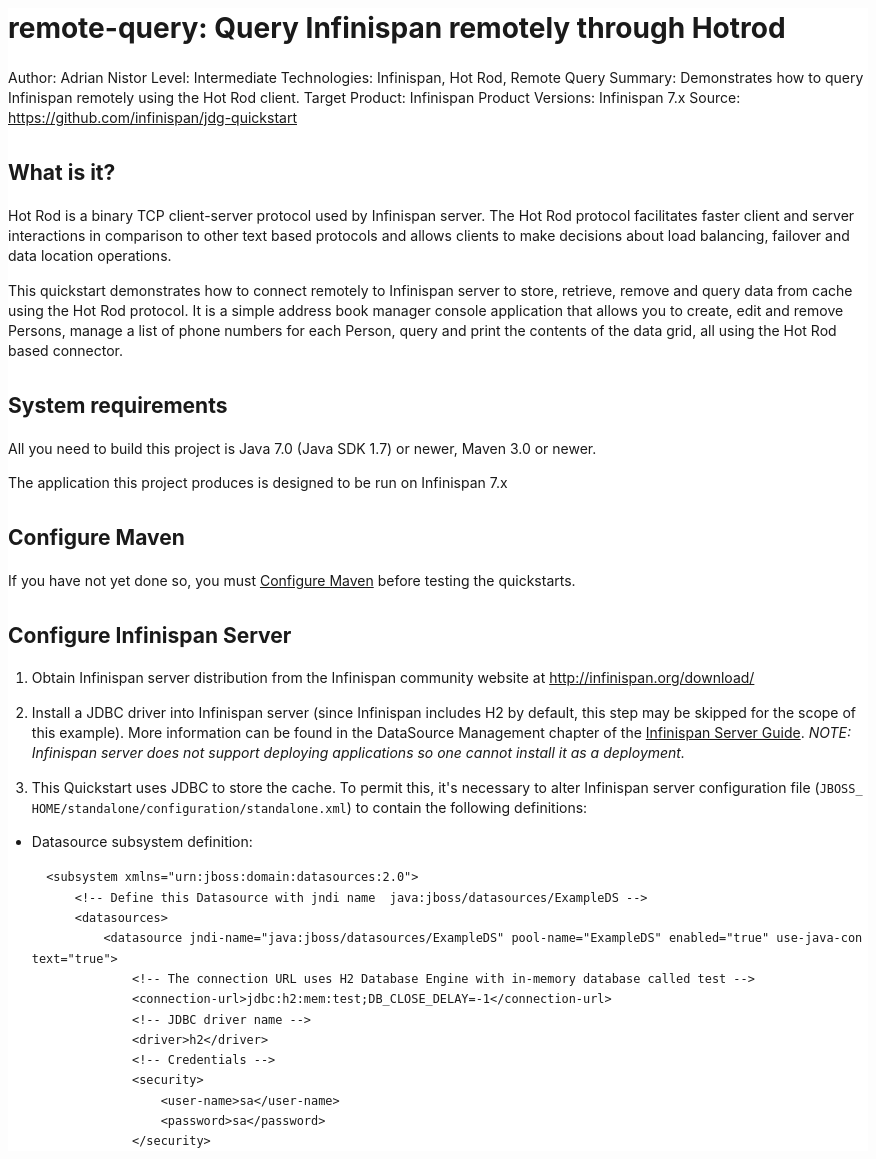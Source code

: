 remote-query: Query Infinispan remotely through Hotrod
================================================
Author: Adrian Nistor
Level: Intermediate
Technologies: Infinispan, Hot Rod, Remote Query
Summary: Demonstrates how to query Infinispan remotely using the Hot Rod client.
Target Product: Infinispan
Product Versions: Infinispan 7.x
Source: <https://github.com/infinispan/jdg-quickstart>

What is it?
-----------

Hot Rod is a binary TCP client-server protocol used by Infinispan server. The Hot Rod protocol facilitates faster client and server interactions in comparison to other text based protocols and allows clients to make decisions about load balancing, failover and data location operations.

This quickstart demonstrates how to connect remotely to Infinispan server to store, retrieve, remove and query data from cache using the Hot Rod protocol. It is a simple address book manager console application that allows you to create, edit and remove Persons, manage a list of phone numbers for each Person, query and print the contents of the data grid, all using the Hot Rod based connector.


System requirements
-------------------

All you need to build this project is Java 7.0 (Java SDK 1.7) or newer, Maven 3.0 or newer.

The application this project produces is designed to be run on Infinispan 7.x

 
Configure Maven
---------------

If you have not yet done so, you must [Configure Maven](../../README.md#configure-maven) before testing the quickstarts.


Configure Infinispan Server
---------------------------

1. Obtain Infinispan server distribution from the Infinispan community website at http://infinispan.org/download/

2. Install a JDBC driver into Infinispan server (since Infinispan includes H2 by default, this step may be skipped for the scope of this example). More information can be found in the DataSource Management chapter of the [Infinispan Server Guide](http://infinispan.org/docs/7.0.x/infinispan_server_guide/infinispan_server_guide.html). _NOTE: Infinispan server does not support deploying applications so one cannot install it as a deployment._

3. This Quickstart uses JDBC to store the cache. To permit this, it's necessary to alter Infinispan server configuration file (`JBOSS_HOME/standalone/configuration/standalone.xml`) to contain the following definitions:
   
* Datasource subsystem definition:

    
        <subsystem xmlns="urn:jboss:domain:datasources:2.0">
            <!-- Define this Datasource with jndi name  java:jboss/datasources/ExampleDS -->
            <datasources>
                <datasource jndi-name="java:jboss/datasources/ExampleDS" pool-name="ExampleDS" enabled="true" use-java-context="true">
                    <!-- The connection URL uses H2 Database Engine with in-memory database called test -->
                    <connection-url>jdbc:h2:mem:test;DB_CLOSE_DELAY=-1</connection-url>
                    <!-- JDBC driver name -->
                    <driver>h2</driver>
                    <!-- Credentials -->
                    <security>
                        <user-name>sa</user-name>
                        <password>sa</password>
                    </security>